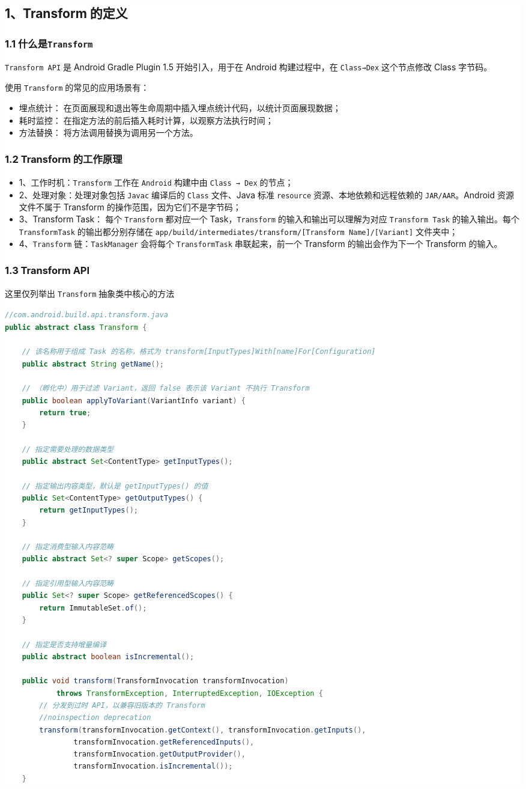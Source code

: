 ## 1、Transform 的定义

### 1.1 什么是`Transform`

`Transform API` 是 Android Gradle Plugin 1.5 开始引入，用于在 Android 构建过程中，在 `Class→Dex` 这个节点修改 Class 字节码。

使用 `Transform` 的常见的应用场景有：

- 埋点统计： 在页面展现和退出等生命周期中插入埋点统计代码，以统计页面展现数据；
- 耗时监控： 在指定方法的前后插入耗时计算，以观察方法执行时间；
- 方法替换： 将方法调用替换为调用另一个方法。

### 1.2 Transform 的工作原理

- 1、工作时机：`Transform` 工作在 `Android` 构建中由 `Class → Dex` 的节点；
- 2、处理对象：处理对象包括 `Javac` 编译后的 `Class` 文件、Java 标准 `resource` 资源、本地依赖和远程依赖的 `JAR/AAR`。Android 资源文件不属于 Transform 的操作范围，因为它们不是字节码；
- 3、Transform Task： 每个 `Transform` 都对应一个 Task，`Transform` 的输入和输出可以理解为对应 `Transform Task` 的输入输出。每个 `TransformTask` 的输出都分别存储在 `app/build/intermediates/transform/[Transform Name]/[Variant]` 文件夹中；
- 4、`Transform` 链：`TaskManager` 会将每个 `TransformTask` 串联起来，前一个 Transform 的输出会作为下一个 Transform 的输入。

### 1.3 Transform API

这里仅列举出 `Transform` 抽象类中核心的方法

```java
//com.android.build.api.transform.java
public abstract class Transform {

    // 该名称用于组成 Task 的名称，格式为 transform[InputTypes]With[name]For[Configuration]
    public abstract String getName();

    // （孵化中）用于过滤 Variant，返回 false 表示该 Variant 不执行 Transform
    public boolean applyToVariant(VariantInfo variant) {
        return true;
    }
    
    // 指定需要处理的数据类型
    public abstract Set<ContentType> getInputTypes();

    // 指定输出内容类型，默认是 getInputTypes() 的值
    public Set<ContentType> getOutputTypes() {
        return getInputTypes();
    }

    // 指定消费型输入内容范畴
    public abstract Set<? super Scope> getScopes();

    // 指定引用型输入内容范畴
    public Set<? super Scope> getReferencedScopes() {
        return ImmutableSet.of();
    }

    // 指定是否支持增量编译
    public abstract boolean isIncremental();

    public void transform(TransformInvocation transformInvocation)
            throws TransformException, InterruptedException, IOException {
        // 分发到过时 API，以兼容旧版本的 Transform
        //noinspection deprecation
        transform(transformInvocation.getContext(), transformInvocation.getInputs(),
                transformInvocation.getReferencedInputs(),
                transformInvocation.getOutputProvider(),
                transformInvocation.isIncremental());
    }
```